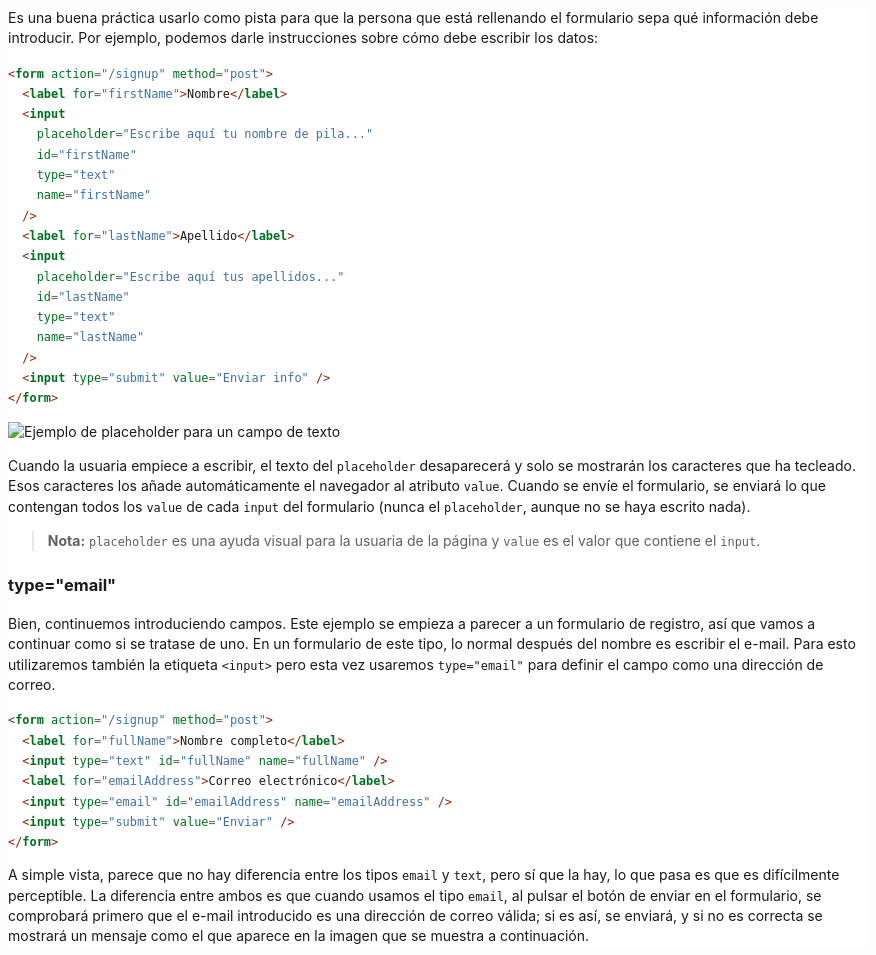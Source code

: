 Es una buena práctica usarlo como pista para que la persona que está rellenando el formulario sepa qué información debe introducir. Por ejemplo, podemos darle instrucciones sobre cómo debe escribir los datos:

```html
<form action="/signup" method="post">
  <label for="firstName">Nombre</label>
  <input
    placeholder="Escribe aquí tu nombre de pila..."
    id="firstName"
    type="text"
    name="firstName"
  />
  <label for="lastName">Apellido</label>
  <input
    placeholder="Escribe aquí tus apellidos..."
    id="lastName"
    type="text"
    name="lastName"
  />
  <input type="submit" value="Enviar info" />
</form>
```

![Ejemplo de placeholder para un campo de texto](https://2908775143-files.gitbook.io/~/files/v0/b/gitbook-x-prod.appspot.com/o/spaces%2FFeL5m4e6ES4PMjY0BYJw%2Fuploads%2Fgit-blob-4fe16f6712b26578006b02208ec9264b98c174fb%2Fplaceholder.png?alt=media)

Cuando la usuaria empiece a escribir, el texto del `placeholder` desaparecerá y solo se mostrarán los caracteres que ha tecleado. Esos caracteres los añade automáticamente el navegador al atributo `value`. Cuando se envíe el formulario, se enviará lo que contengan todos los `value` de cada `input` del formulario (nunca el `placeholder`, aunque no se haya escrito nada).

> **Nota:** `placeholder` es una ayuda visual para la usuaria de la página y `value` es el valor que contiene el `input`.

### type="email"

Bien, continuemos introduciendo campos. Este ejemplo se empieza a parecer a un formulario de registro, así que vamos a continuar como si se tratase de uno. En un formulario de este tipo, lo normal después del nombre es escribir el e-mail. Para esto utilizaremos también la etiqueta `<input>` pero esta vez usaremos `type="email"` para definir el campo como una dirección de correo.

```html
<form action="/signup" method="post">
  <label for="fullName">Nombre completo</label>
  <input type="text" id="fullName" name="fullName" />
  <label for="emailAddress">Correo electrónico</label>
  <input type="email" id="emailAddress" name="emailAddress" />
  <input type="submit" value="Enviar" />
</form>
```

A simple vista, parece que no hay diferencia entre los tipos `email` y `text`, pero sí que la hay, lo que pasa es que es difícilmente perceptible. La diferencia entre ambos es que cuando usamos el tipo `email`, al pulsar el botón de enviar en el formulario, se comprobará primero que el e-mail introducido es una dirección de correo válida; si es así, se enviará, y si no es correcta se mostrará un mensaje como el que aparece en la imagen que se muestra a continuación.

